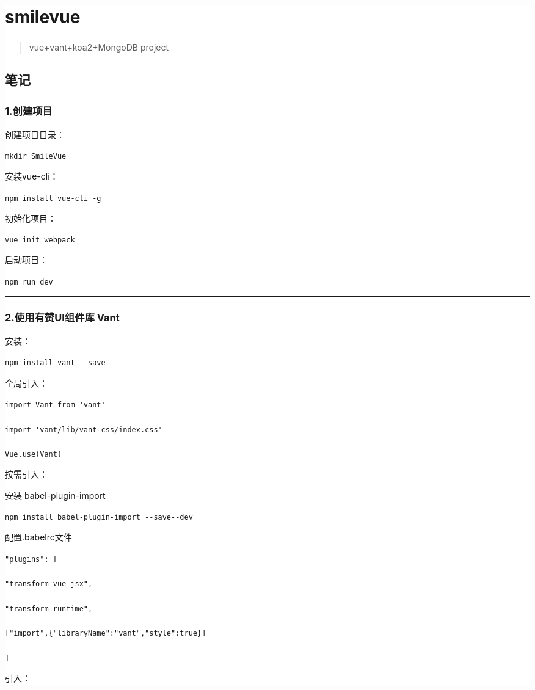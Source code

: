# smilevue

>  vue+vant+koa2+MongoDB project 


## 笔记 

### 1.创建项目

创建项目目录：

    mkdir SmileVue

安装vue-cli：

    npm install vue-cli -g

初始化项目：

    vue init webpack

启动项目：

    npm run dev 

***
### 2.使用有赞UI组件库 Vant

  安装：

    npm install vant --save

全局引入：

    import Vant from 'vant'

    import 'vant/lib/vant-css/index.css'

    Vue.use(Vant)

按需引入：

安装 babel-plugin-import 

    npm install babel-plugin-import --save--dev

配置.babelrc文件

    "plugins": [

    "transform-vue-jsx",

    "transform-runtime",

    ["import",{"libraryName":"vant","style":true}]

    ]

引入：
